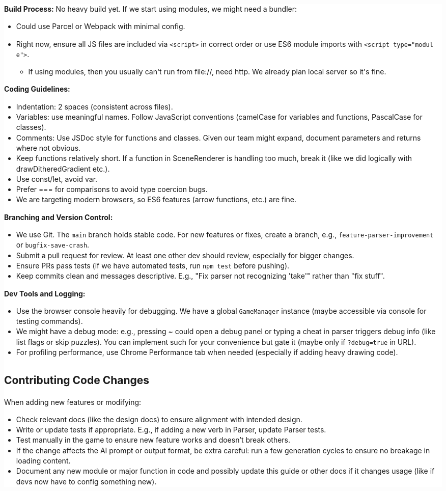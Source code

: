 **Build Process:**
No heavy build yet. If we start using modules, we might need a bundler:

- Could use Parcel or Webpack with minimal config.
- Right now, ensure all JS files are included via `<script>` in correct order or use ES6 module imports with `<script type="module">`.

  - If using modules, then you usually can't run from file://, need http. We already plan local server so it's fine.

**Coding Guidelines:**

- Indentation: 2 spaces (consistent across files).
- Variables: use meaningful names. Follow JavaScript conventions (camelCase for variables and functions, PascalCase for classes).
- Comments: Use JSDoc style for functions and classes. Given our team might expand, document parameters and returns where not obvious.
- Keep functions relatively short. If a function in SceneRenderer is handling too much, break it (like we did logically with drawDitheredGradient etc.).
- Use const/let, avoid var.
- Prefer === for comparisons to avoid type coercion bugs.
- We are targeting modern browsers, so ES6 features (arrow functions, etc.) are fine.

**Branching and Version Control:**

- We use Git. The `main` branch holds stable code. For new features or fixes, create a branch, e.g., `feature-parser-improvement` or `bugfix-save-crash`.
- Submit a pull request for review. At least one other dev should review, especially for bigger changes.
- Ensure PRs pass tests (if we have automated tests, run `npm test` before pushing).
- Keep commits clean and messages descriptive. E.g., "Fix parser not recognizing 'take'" rather than "fix stuff".

**Dev Tools and Logging:**

- Use the browser console heavily for debugging. We have a global `GameManager` instance (maybe accessible via console for testing commands).
- We might have a debug mode: e.g., pressing \~ could open a debug panel or typing a cheat in parser triggers debug info (like list flags or skip puzzles). You can implement such for your convenience but gate it (maybe only if `?debug=true` in URL).
- For profiling performance, use Chrome Performance tab when needed (especially if adding heavy drawing code).

## Contributing Code Changes

When adding new features or modifying:

- Check relevant docs (like the design docs) to ensure alignment with intended design.
- Write or update tests if appropriate. E.g., if adding a new verb in Parser, update Parser tests.
- Test manually in the game to ensure new feature works and doesn’t break others.
- If the change affects the AI prompt or output format, be extra careful: run a few generation cycles to ensure no breakage in loading content.
- Document any new module or major function in code and possibly update this guide or other docs if it changes usage (like if devs now have to config something new).
